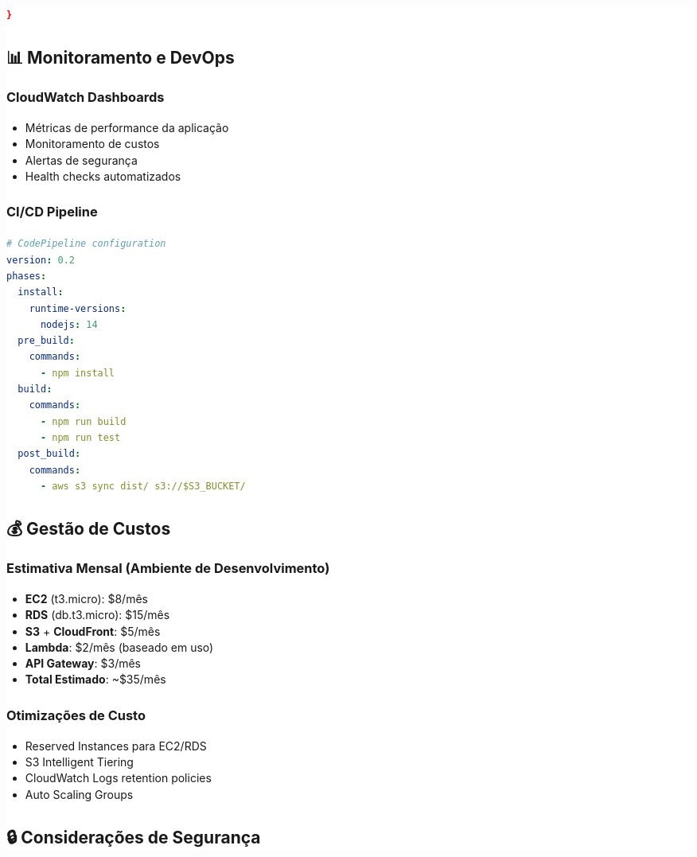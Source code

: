    ```json
   }
   ```

## 📊 Monitoramento e DevOps

### CloudWatch Dashboards
- Métricas de performance da aplicação
- Monitoramento de custos
- Alertas de segurança
- Health checks automatizados

### CI/CD Pipeline
```yaml
# CodePipeline configuration
version: 0.2
phases:
  install:
    runtime-versions:
      nodejs: 14
  pre_build:
    commands:
      - npm install
  build:
    commands:
      - npm run build
      - npm run test
  post_build:
    commands:
      - aws s3 sync dist/ s3://$S3_BUCKET/
```

## 💰 Gestão de Custos

### Estimativa Mensal (Ambiente de Desenvolvimento)
- **EC2** (t3.micro): $8/mês
- **RDS** (db.t3.micro): $15/mês
- **S3** + **CloudFront**: $5/mês
- **Lambda**: $2/mês (baseado em uso)
- **API Gateway**: $3/mês
- **Total Estimado**: ~$35/mês

### Otimizações de Custo
- Reserved Instances para EC2/RDS
- S3 Intelligent Tiering
- CloudWatch Logs retention policies
- Auto Scaling Groups

## 🔒 Considerações de Segurança
